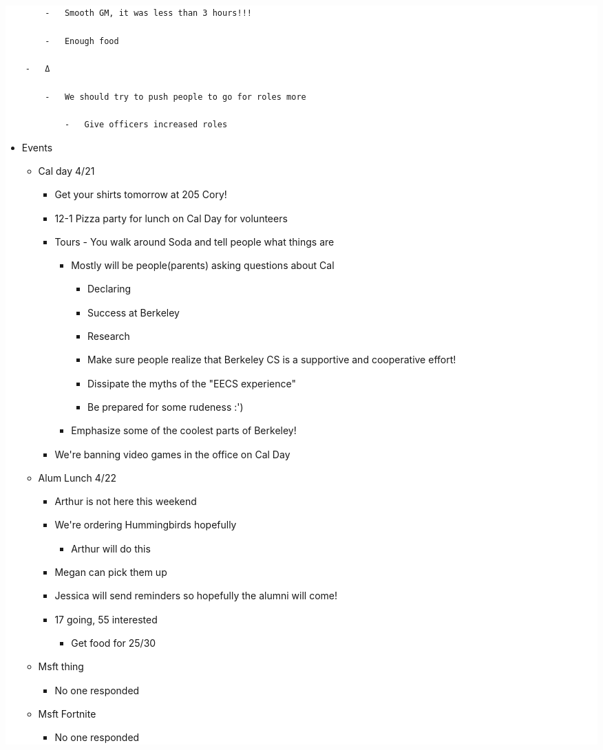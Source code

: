             -   Smooth GM, it was less than 3 hours!!!

            -   Enough food

        -   Δ

            -   We should try to push people to go for roles more

                -   Give officers increased roles

-   Events

    -   Cal day 4/21

        -   Get your shirts tomorrow at 205 Cory!

        -   12-1 Pizza party for lunch on Cal Day for volunteers

        -   Tours - You walk around Soda and tell people what things are

            -   Mostly will be people(parents) asking questions about
                Cal

                -   Declaring

                -   Success at Berkeley

                -   Research

                -   Make sure people realize that Berkeley CS is a
                    supportive and cooperative effort!

                -   Dissipate the myths of the "EECS experience"

                -   Be prepared for some rudeness :')

            -   Emphasize some of the coolest parts of Berkeley!

        -   We're banning video games in the office on Cal Day

    -   Alum Lunch 4/22

        -   Arthur is not here this weekend

        -   We're ordering Hummingbirds hopefully

            -   Arthur will do this

        -   Megan can pick them up

        -   Jessica will send reminders so hopefully the alumni will
            come!

        -   17 going, 55 interested

            -   Get food for 25/30

    -   Msft thing

        -   No one responded

    -   Msft Fortnite

        -   No one responded
